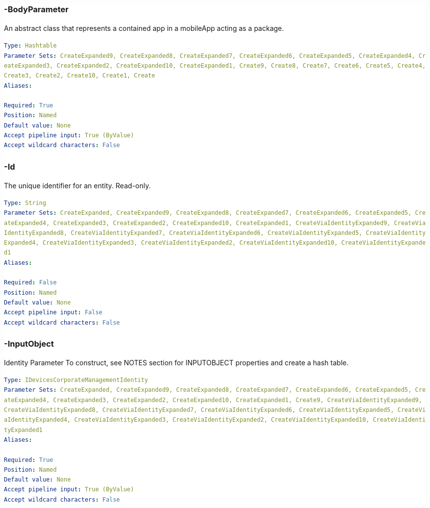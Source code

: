 ### -BodyParameter
An abstract class that represents a contained app in a mobileApp acting as a package.

```yaml
Type: Hashtable
Parameter Sets: CreateExpanded9, CreateExpanded8, CreateExpanded7, CreateExpanded6, CreateExpanded5, CreateExpanded4, CreateExpanded3, CreateExpanded2, CreateExpanded10, CreateExpanded1, Create9, Create8, Create7, Create6, Create5, Create4, Create3, Create2, Create10, Create1, Create
Aliases:

Required: True
Position: Named
Default value: None
Accept pipeline input: True (ByValue)
Accept wildcard characters: False
```

### -Id
The unique identifier for an entity.
Read-only.

```yaml
Type: String
Parameter Sets: CreateExpanded, CreateExpanded9, CreateExpanded8, CreateExpanded7, CreateExpanded6, CreateExpanded5, CreateExpanded4, CreateExpanded3, CreateExpanded2, CreateExpanded10, CreateExpanded1, CreateViaIdentityExpanded9, CreateViaIdentityExpanded8, CreateViaIdentityExpanded7, CreateViaIdentityExpanded6, CreateViaIdentityExpanded5, CreateViaIdentityExpanded4, CreateViaIdentityExpanded3, CreateViaIdentityExpanded2, CreateViaIdentityExpanded10, CreateViaIdentityExpanded1
Aliases:

Required: False
Position: Named
Default value: None
Accept pipeline input: False
Accept wildcard characters: False
```

### -InputObject
Identity Parameter
To construct, see NOTES section for INPUTOBJECT properties and create a hash table.

```yaml
Type: IDevicesCorporateManagementIdentity
Parameter Sets: CreateExpanded, CreateExpanded9, CreateExpanded8, CreateExpanded7, CreateExpanded6, CreateExpanded5, CreateExpanded4, CreateExpanded3, CreateExpanded2, CreateExpanded10, CreateExpanded1, Create9, CreateViaIdentityExpanded9, CreateViaIdentityExpanded8, CreateViaIdentityExpanded7, CreateViaIdentityExpanded6, CreateViaIdentityExpanded5, CreateViaIdentityExpanded4, CreateViaIdentityExpanded3, CreateViaIdentityExpanded2, CreateViaIdentityExpanded10, CreateViaIdentityExpanded1
Aliases:

Required: True
Position: Named
Default value: None
Accept pipeline input: True (ByValue)
Accept wildcard characters: False
```
